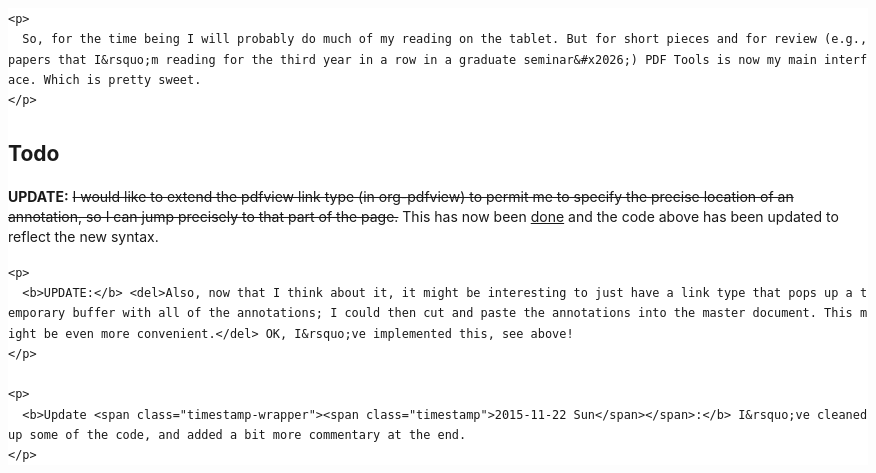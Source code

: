     <p>
      So, for the time being I will probably do much of my reading on the tablet. But for short pieces and for review (e.g., papers that I&rsquo;m reading for the third year in a row in a graduate seminar&#x2026;) PDF Tools is now my main interface. Which is pretty sweet.
    </p>
  </div>
</div>

<div id="outline-container-orgheadline6" class="outline-2">
  <h2 id="orgheadline6">
    Todo
  </h2>
  
  <div class="outline-text-2" id="text-orgheadline6">
    <p>
      <b>UPDATE:</b> <del>I would like to extend the pdfview link type (in org-pdfview) to permit me to specify the precise location of an annotation, so I can jump precisely to that part of the page.</del> This has now been <a href="https://github.com/markus1189/org-pdfview/pull/7">done</a> and the code above has been updated to reflect the new syntax.
    </p>
    
    <p>
      <b>UPDATE:</b> <del>Also, now that I think about it, it might be interesting to just have a link type that pops up a temporary buffer with all of the annotations; I could then cut and paste the annotations into the master document. This might be even more convenient.</del> OK, I&rsquo;ve implemented this, see above!
    </p>
    
    <p>
      <b>Update <span class="timestamp-wrapper"><span class="timestamp">2015-11-22 Sun</span></span>:</b> I&rsquo;ve cleaned up some of the code, and added a bit more commentary at the end.
    </p>
  </div>
</div>

 [1]: https://github.com/politza/pdf-tools